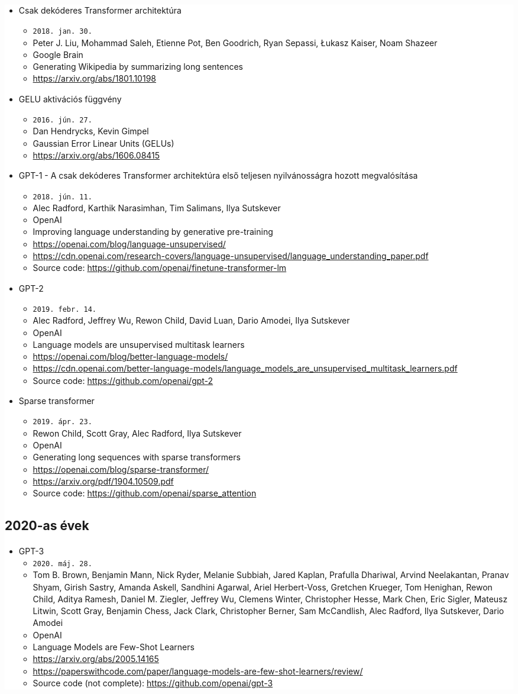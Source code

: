 
- Csak dekóderes Transformer architektúra
  - `2018. jan. 30.`
  - Peter J. Liu, Mohammad Saleh, Etienne Pot, Ben Goodrich, Ryan Sepassi, Łukasz Kaiser, Noam Shazeer
  - Google Brain
  - Generating Wikipedia by summarizing long sentences
  - https://arxiv.org/abs/1801.10198


- GELU aktivációs függvény
  - `2016. jún. 27.`
  - Dan Hendrycks, Kevin Gimpel
  - Gaussian Error Linear Units (GELUs)
  - https://arxiv.org/abs/1606.08415


- GPT-1 - A csak dekóderes Transformer architektúra első teljesen nyilvánosságra hozott megvalósítása
  - `2018. jún. 11.`
  - Alec Radford, Karthik Narasimhan, Tim Salimans, Ilya Sutskever
  - OpenAI
  - Improving language understanding by generative pre-training
  - https://openai.com/blog/language-unsupervised/
  - https://cdn.openai.com/research-covers/language-unsupervised/language_understanding_paper.pdf
  - Source code: https://github.com/openai/finetune-transformer-lm


- GPT-2
  - `2019. febr. 14.`
  - Alec Radford, Jeffrey Wu, Rewon Child, David Luan, Dario Amodei, Ilya Sutskever
  - OpenAI
  - Language models are unsupervised multitask learners
  - https://openai.com/blog/better-language-models/
  - https://cdn.openai.com/better-language-models/language_models_are_unsupervised_multitask_learners.pdf
  - Source code: https://github.com/openai/gpt-2


- Sparse transformer
  - `2019. ápr. 23.`
  - Rewon Child, Scott Gray, Alec Radford, Ilya Sutskever
  - OpenAI
  - Generating long sequences with sparse transformers
  - https://openai.com/blog/sparse-transformer/
  - https://arxiv.org/pdf/1904.10509.pdf
  - Source code: https://github.com/openai/sparse_attention

## 2020-as évek ##

- GPT-3
  - `2020. máj. 28.`
  - Tom B. Brown, Benjamin Mann, Nick Ryder, Melanie Subbiah, Jared Kaplan, Prafulla Dhariwal, Arvind Neelakantan, Pranav Shyam, Girish Sastry, Amanda Askell, Sandhini Agarwal, Ariel Herbert-Voss, Gretchen Krueger, Tom Henighan, Rewon Child, Aditya Ramesh, Daniel M. Ziegler, Jeffrey Wu, Clemens Winter, Christopher Hesse, Mark Chen, Eric Sigler, Mateusz Litwin, Scott Gray, Benjamin Chess, Jack Clark, Christopher Berner, Sam McCandlish, Alec Radford, Ilya Sutskever, Dario Amodei
  - OpenAI
  - Language Models are Few-Shot Learners
  - https://arxiv.org/abs/2005.14165
  - https://paperswithcode.com/paper/language-models-are-few-shot-learners/review/
  - Source code (not complete): https://github.com/openai/gpt-3
